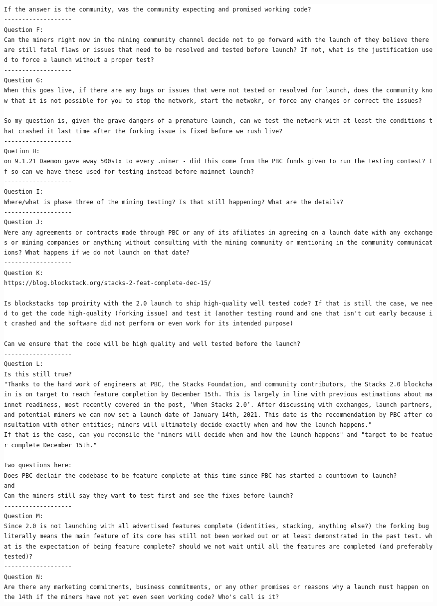     If the answer is the community, was the community expecting and promised working code?
    -------------------
    Question F:
    Can the miners right now in the mining community channel decide not to go forward with the launch of they believe there are still fatal flaws or issues that need to be resolved and tested before launch? If not, what is the justification used to force a launch without a proper test?
    -------------------
    Question G:
    When this goes live, if there are any bugs or issues that were not tested or resolved for launch, does the community know that it is not possible for you to stop the network, start the netwokr, or force any changes or correct the issues?
    
    So my question is, given the grave dangers of a premature launch, can we test the network with at least the conditions that crashed it last time after the forking issue is fixed before we rush live?
    -------------------
    Quetion H:
    on 9.1.21 Daemon gave away 500stx to every .miner - did this come from the PBC funds given to run the testing contest? If so can we have these used for testing instead before mainnet launch?
    -------------------
    Question I:
    Where/what is phase three of the mining testing? Is that still happening? What are the details? 
    -------------------
    Question J:
    Were any agreements or contracts made through PBC or any of its afiliates in agreeing on a launch date with any exchanges or mining companies or anything without consulting with the mining community or mentioning in the community communications? What happens if we do not launch on that date?
    -------------------
    Question K:
    https://blog.blockstack.org/stacks-2-feat-complete-dec-15/
    
    Is blockstacks top proirity with the 2.0 launch to ship high-quality well tested code? If that is still the case, we need to get the code high-quality (forking issue) and test it (another testing round and one that isn't cut early because it crashed and the software did not perform or even work for its intended purpose)
    
    Can we ensure that the code will be high quality and well tested before the launch?
    -------------------
    Question L:
    Is this still true?
    "Thanks to the hard work of engineers at PBC, the Stacks Foundation, and community contributors, the Stacks 2.0 blockchain is on target to reach feature completion by December 15th. This is largely in line with previous estimations about mainnet readiness, most recently covered in the post, ‘When Stacks 2.0’. After discussing with exchanges, launch partners, and potential miners we can now set a launch date of January 14th, 2021. This date is the recommendation by PBC after consultation with other entities; miners will ultimately decide exactly when and how the launch happens."
    If that is the case, can you reconsile the "miners will decide when and how the launch happens" and "target to be featuer complete December 15th."
    
    Two questions here:
    Does PBC declair the codebase to be feature complete at this time since PBC has started a countdown to launch? 
    and
    Can the miners still say they want to test first and see the fixes before launch? 
    -------------------
    Question M:
    Since 2.0 is not launching with all advertised features complete (identities, stacking, anything else?) the forking bug literally means the main feature of its core has still not been worked out or at least demonstrated in the past test. what is the expectation of being feature complete? should we not wait until all the features are completed (and preferably tested)?
    -------------------
    Question N:
    Are there any marketing commitments, business commitments, or any other promises or reasons why a launch must happen on the 14th if the miners have not yet even seen working code? Who's call is it?